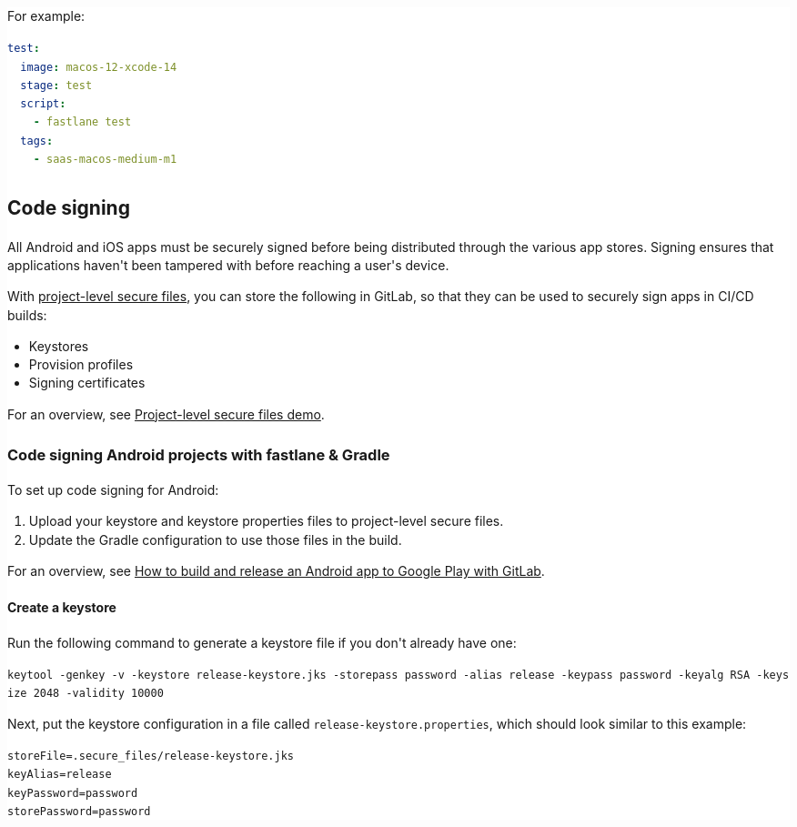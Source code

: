 For example:

```yaml
test:
  image: macos-12-xcode-14
  stage: test
  script:
    - fastlane test
  tags:
    - saas-macos-medium-m1
```

## Code signing

All Android and iOS apps must be securely signed before being distributed through
the various app stores. Signing ensures that applications haven't been tampered with
before reaching a user's device.

With [project-level secure files](secure_files/index.md), you can store the following
in GitLab, so that they can be used to securely sign apps in CI/CD builds:

- Keystores
- Provision profiles
- Signing certificates

<i class="fa fa-youtube-play youtube" aria-hidden="true"></i>
For an overview, see [Project-level secure files demo](https://youtu.be/O7FbJu3H2YM).

### Code signing Android projects with fastlane & Gradle

To set up code signing for Android:

1. Upload your keystore and keystore properties files to project-level secure files.
1. Update the Gradle configuration to use those files in the build.

<i class="fa fa-youtube-play youtube" aria-hidden="true"></i>
For an overview, see [How to build and release an Android app to Google Play with GitLab](https://youtu.be/u8yC8W2k85U).

#### Create a keystore

Run the following command to generate a keystore file if you don't already have one:

```shell
keytool -genkey -v -keystore release-keystore.jks -storepass password -alias release -keypass password -keyalg RSA -keysize 2048 -validity 10000
```

Next, put the keystore configuration in a file called `release-keystore.properties`,
which should look similar to this example:

```plaintext
storeFile=.secure_files/release-keystore.jks
keyAlias=release
keyPassword=password
storePassword=password
```
